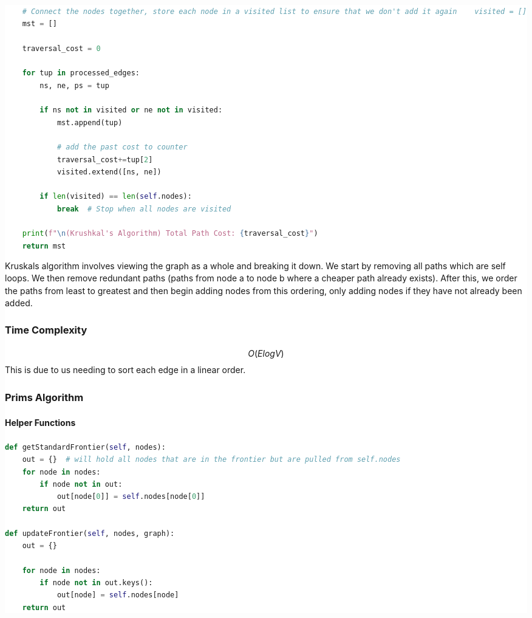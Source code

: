 ```python
    # Connect the nodes together, store each node in a visited list to ensure that we don't add it again    visited = []  
    mst = []  
  
    traversal_cost = 0  
  
    for tup in processed_edges:  
        ns, ne, ps = tup  
  
        if ns not in visited or ne not in visited:  
            mst.append(tup)  
  
            # add the past cost to counter  
            traversal_cost+=tup[2]  
            visited.extend([ns, ne])  
  
        if len(visited) == len(self.nodes):    
            break  # Stop when all nodes are visited  
  
    print(f"\n(Krushkal's Algorithm) Total Path Cost: {traversal_cost}")  
    return mst
```
Kruskals algorithm involves viewing the graph as a whole and breaking it down. We start by removing all paths which are self loops. We then remove redundant paths (paths from node a to node b where a cheaper path already exists). After this, we order the paths from least to greatest and then begin adding nodes from this ordering, only adding nodes if they have not already been added. 

### Time Complexity 
$$O(E log V)$$
This is due to us needing to sort each edge in a linear order. 

### Prims Algorithm 

#### Helper Functions 
```python 
def getStandardFrontier(self, nodes):  
    out = {}  # will hold all nodes that are in the frontier but are pulled from self.nodes  
    for node in nodes:  
        if node not in out:  
            out[node[0]] = self.nodes[node[0]]  
    return out  
  
def updateFrontier(self, nodes, graph):  
    out = {}  
  
    for node in nodes:  
        if node not in out.keys():  
            out[node] = self.nodes[node]  
    return out
```

